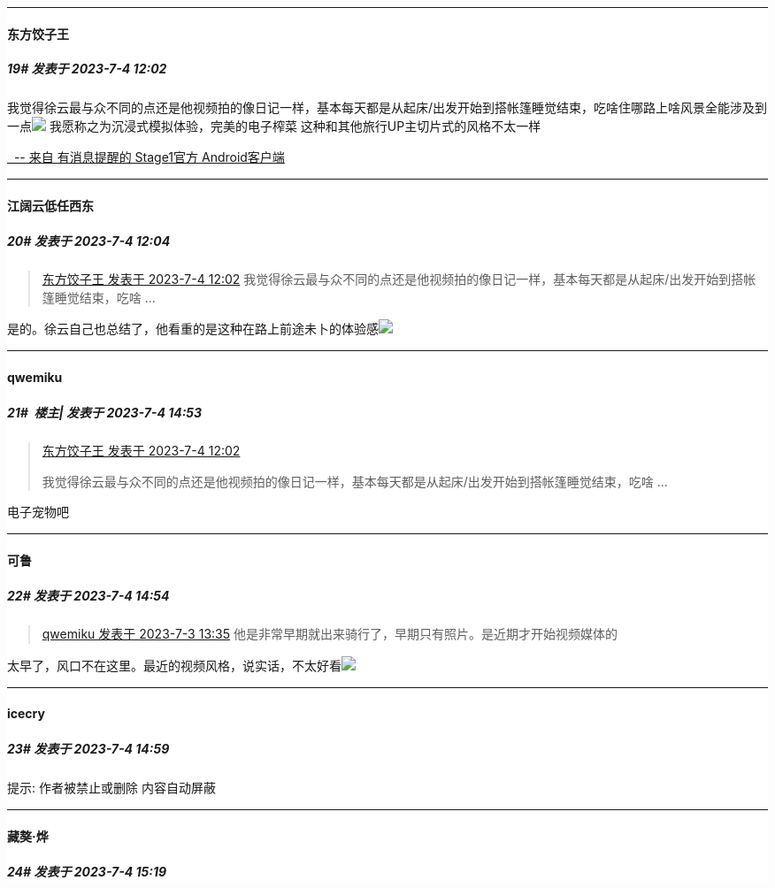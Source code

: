 *****

####  东方饺子王  
##### 19#       发表于 2023-7-4 12:02

我觉得徐云最与众不同的点还是他视频拍的像日记一样，基本每天都是从起床/出发开始到搭帐篷睡觉结束，吃啥住哪路上啥风景全能涉及到一点<img src="https://static.saraba1st.com/image/smiley/face2017/037.png" referrerpolicy="no-referrer">
我愿称之为沉浸式模拟体验，完美的电子榨菜
这种和其他旅行UP主切片式的风格不太一样

[  -- 来自 有消息提醒的 Stage1官方 Android客户端](https://www.coolapk.com/apk/140634)

*****

####  江阔云低任西东  
##### 20#       发表于 2023-7-4 12:04

<blockquote><a href="httphttps://bbs.saraba1st.com/2b/forum.php?mod=redirect&amp;goto=findpost&amp;pid=61543378&amp;ptid=2088460" target="_blank">东方饺子王 发表于 2023-7-4 12:02</a>
我觉得徐云最与众不同的点还是他视频拍的像日记一样，基本每天都是从起床/出发开始到搭帐篷睡觉结束，吃啥 ...</blockquote>
是的。徐云自己也总结了，他看重的是这种在路上前途未卜的体验感<img src="https://static.saraba1st.com/image/smiley/face2017/009.gif" referrerpolicy="no-referrer">

*****

####  qwemiku  
##### 21#         楼主| 发表于 2023-7-4 14:53

<blockquote><a href="httphttps://bbs.saraba1st.com/2b/forum.php?mod=redirect&amp;goto=findpost&amp;pid=61543378&amp;ptid=2088460" target="_blank">东方饺子王 发表于 2023-7-4 12:02</a>

我觉得徐云最与众不同的点还是他视频拍的像日记一样，基本每天都是从起床/出发开始到搭帐篷睡觉结束，吃啥 ...</blockquote>
电子宠物吧

*****

####  可鲁  
##### 22#       发表于 2023-7-4 14:54

<blockquote><a href="httphttps://bbs.saraba1st.com/2b/forum.php?mod=redirect&amp;goto=findpost&amp;pid=61530049&amp;ptid=2088460" target="_blank">qwemiku 发表于 2023-7-3 13:35</a>
 他是非常早期就出来骑行了，早期只有照片。是近期才开始视频媒体的</blockquote>
太早了，风口不在这里。最近的视频风格，说实话，不太好看<img src="https://static.saraba1st.com/image/smiley/face2017/013.png" referrerpolicy="no-referrer">

*****

####  icecry  
##### 23#       发表于 2023-7-4 14:59

提示: 作者被禁止或删除 内容自动屏蔽

*****

####  藏獒·烨  
##### 24#       发表于 2023-7-4 15:19
